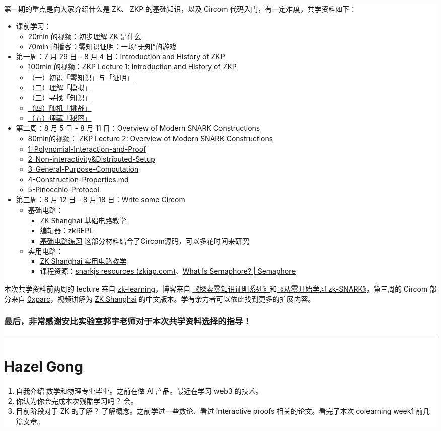 第一期的重点是向大家介绍什么是 ZK、 ZKP 的基础知识，以及 Circom 代码入门，有一定难度，共学资料如下：

- 课前学习：
    - 20min 的视频：[初步理解 ZK 是什么](https://www.youtube.com/watch?v=fOGdb1CTu5c)
    - 70min 的播客：[零知识证明：一场”无知“的游戏](https://www.xiaoyuzhoufm.com/episode/6672a76bb6a8412729e0b103)
- 第一周：7 月 29 日 - 8 月 4 日：Introduction and History of ZKP
    - 100min 的视频：[ZKP Lecture 1: Introduction and History of ZKP](https://www.youtube.com/watch?v=uchjTIlPzFo)
    - [（一）初识「零知识」与「证明」](https://learn.z2o-k7e.world/zkp-intro/1/zkp-back.html)
    - [（二）理解「模拟」](https://learn.z2o-k7e.world/zkp-intro/2/zkp-simu.html)
    - [（三）寻找「知识」](https://learn.z2o-k7e.world/zkp-intro/3/zkp-pok.html)
    - [（四）随机「挑战」](https://learn.z2o-k7e.world/zkp-intro/4/zkp-rom.html)
    - [（五）埋藏「秘密」](https://learn.z2o-k7e.world/zkp-intro/5/zkp-crs.html)
- 第二周：8 月 5 日 - 8 月 11 日：Overview of Modern SNARK Constructions
    - 80min的视频： [ZKP Lecture 2: Overview of Modern SNARK Constructions](https://www.youtube.com/watch?v=bGEXYpt3sj0)
    - [1-Polynomial-Interaction-and-Proof](https://learn.z2o-k7e.world/zk-snarks/1-Polynomial-Interaction-and-Proof.html)
    - [2-Non-interactivity&Distributed-Setup](https://learn.z2o-k7e.world/zk-snarks/2-Non-interactivity&Distributed-Setup.html)
    - [3-General-Purpose-Computation](https://learn.z2o-k7e.world/zk-snarks/3-General-Purpose-Computation.html)
    - [4-Construction-Properties.md](https://learn.z2o-k7e.world/zk-snarks/4-Construction-Properties.html)
    - [5-Pinocchio-Protocol](https://learn.z2o-k7e.world/zk-snarks/5-Pinocchio-Protocol.html)
- 第三周：8 月 12 日 - 8 月 18 日：Write some Circom
    - 基础电路：
        - [ZK Shanghai 基础电路教学](https://www.youtube.com/watch?v=CTJ1JkYLiyw&ab_channel=SutuLabs)
        - 编辑器：[zkREPL](https://zkrepl.dev/)
        - [基础电路练习](https://github.com/wenjin1997/zkshanghai-workshop/blob/main/lecture2-homework.md) 这部分材料结合了Circom源码，可以多花时间来研究
    - 实用电路：
        - [ZK Shanghai 实用电路教学](https://www.youtube.com/watch?v=smJz5RdY0Nc)
        - 课程资源：[snarkjs resources (zkiap.com)](https://zkiap.com/snarkjs)、[What Is Semaphore? | Semaphore](https://docs.semaphore.pse.dev/)

本次共学资料前两周的 lecture 来自 [zk-learning](https://zk-learning.org/)，博客来自 [《探索零知识证明系列》](https://learn.z2o-k7e.world/zkp-intro/toc.html)和[《从零开始学习 zk-SNARK》](https://learn.z2o-k7e.world/zk-snarks/toc.html)，第三周的 Circom 部分来自 [0xparc](https://zkiap.com/)，视频讲解为 [ZK Shanghai](https://zkshanghai.xyz/) 的中文版本。学有余力者可以依此找到更多的扩展内容。

### **最后，非常感谢安比实验室郭宇老师对于本次共学资料选择的指导！**

---

# Hazel Gong
1. 自我介绍
   数学和物理专业毕业。之前在做 AI 产品。最近在学习 web3 的技术。
3. 你认为你会完成本次残酷学习吗？
   会。
5. 目前阶段对于 ZK 的了解？
   了解概念。之前学过一些数论、看过 interactive proofs 相关的论文。看完了本次 colearning week1 前几篇文章。
